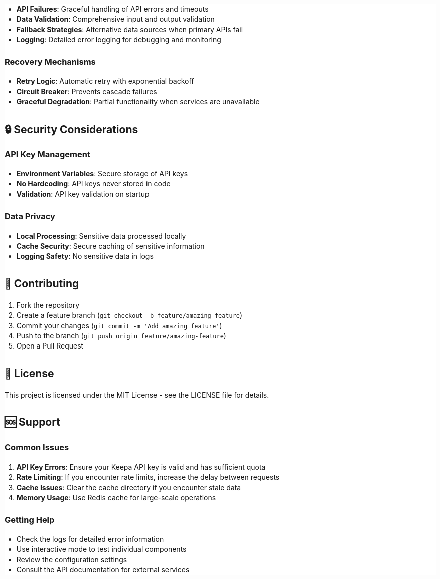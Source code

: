 - **API Failures**: Graceful handling of API errors and timeouts
- **Data Validation**: Comprehensive input and output validation
- **Fallback Strategies**: Alternative data sources when primary APIs fail
- **Logging**: Detailed error logging for debugging and monitoring

### Recovery Mechanisms

- **Retry Logic**: Automatic retry with exponential backoff
- **Circuit Breaker**: Prevents cascade failures
- **Graceful Degradation**: Partial functionality when services are unavailable

## 🔒 Security Considerations

### API Key Management

- **Environment Variables**: Secure storage of API keys
- **No Hardcoding**: API keys never stored in code
- **Validation**: API key validation on startup

### Data Privacy

- **Local Processing**: Sensitive data processed locally
- **Cache Security**: Secure caching of sensitive information
- **Logging Safety**: No sensitive data in logs

## 🤝 Contributing

1. Fork the repository
2. Create a feature branch (`git checkout -b feature/amazing-feature`)
3. Commit your changes (`git commit -m 'Add amazing feature'`)
4. Push to the branch (`git push origin feature/amazing-feature`)
5. Open a Pull Request

## 📄 License

This project is licensed under the MIT License - see the LICENSE file for details.

## 🆘 Support

### Common Issues

1. **API Key Errors**: Ensure your Keepa API key is valid and has sufficient quota
2. **Rate Limiting**: If you encounter rate limits, increase the delay between requests
3. **Cache Issues**: Clear the cache directory if you encounter stale data
4. **Memory Usage**: Use Redis cache for large-scale operations

### Getting Help

- Check the logs for detailed error information
- Use interactive mode to test individual components
- Review the configuration settings
- Consult the API documentation for external services
